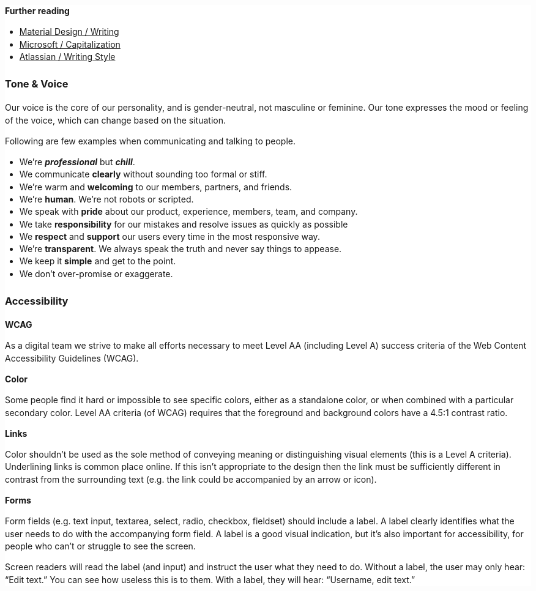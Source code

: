 **Further reading**
- [Material Design / Writing](https://material.io/guidelines/style/writing.html#writing-capitalization-punctuation)
- [Microsoft / Capitalization](https://docs.microsoft.com/en-us/dotnet/standard/design-guidelines/capitalization-conventions)
- [Atlassian / Writing Style](https://atlassian.design/server/foundations/writing-style/)


### Tone & Voice
Our voice is the core of our personality, and is gender-neutral, not masculine or feminine. Our tone expresses the mood or feeling of the voice, which can change based on the situation.

Following are few examples when communicating and talking to people.

- We’re **_professional_** but **_chill_**.
- We communicate **clearly** without sounding too formal or stiff.
- We’re warm and **welcoming** to our members, partners, and friends.
- We’re **human**. We’re not robots or scripted.
- We speak with **pride** about our product, experience, members, team, and company.
- We take **responsibility** for our mistakes and resolve issues as quickly as possible
- We **respect** and **support** our users every time in the most responsive way.
- We’re **transparent**. We always speak the truth and never say things to appease.
- We keep it **simple** and get to the point.
- We don’t over-promise or exaggerate.


### Accessibility

**WCAG**

As a digital team we strive to make all efforts necessary to meet Level AA (including Level A) success criteria of the Web Content Accessibility Guidelines (WCAG). 

**Color**

Some people find it hard or impossible to see specific colors, either as a standalone color, or when combined with a particular secondary color. Level AA criteria (of WCAG) requires that the foreground and background colors have a 4.5:1 contrast ratio. 

**Links**

Color shouldn’t be used as the sole method of conveying meaning or distinguishing visual elements (this is a Level A criteria). Underlining links is common place online. If this isn’t appropriate to the design then the link must be sufficiently different in contrast from the surrounding text (e.g. the link could be accompanied by an arrow or icon).

**Forms**

Form fields (e.g. text input, textarea, select, radio, checkbox, fieldset) should include a label. A label clearly identifies what the user needs to do with the accompanying form field. A label is a good visual indication, but it’s also important for accessibility, for people who can’t or struggle to see the screen. 

Screen readers will read the label (and input) and instruct the user what they need to do. Without a label, the user may only hear: “Edit text.” You can see how useless this is to them. With a label, they will hear: “Username, edit text.”
